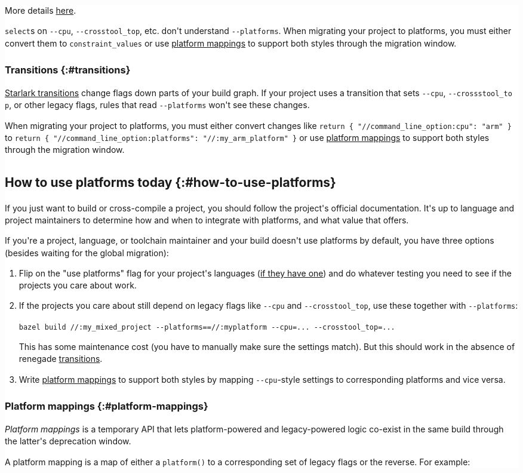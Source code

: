 More details [here][select() Platforms].

`select`s on `--cpu`, `--crosstool_top`, etc. don't understand `--platforms`. When
migrating your project to platforms, you must either convert them to
`constraint_values` or use [platform mappings](#platform-mappings) to support
both styles through the migration window.

### Transitions {:#transitions}

[Starlark transitions][Starlark transitions] change
flags down parts of your build graph. If your project uses a transition that
sets `--cpu`, `--crossstool_top`, or other legacy flags, rules that read
`--platforms` won't see these changes.

When migrating your project to platforms, you must either convert changes like
`return { "//command_line_option:cpu": "arm" }` to `return {
"//command_line_option:platforms": "//:my_arm_platform" }` or use [platform
mappings](#platform-mappings) to support both styles through the migration
window.

## How to use platforms today {:#how-to-use-platforms}

If you just want to build or cross-compile a project, you should follow the
project's official documentation. It's up to language and project maintainers to
determine how and when to integrate with platforms, and what value that offers.

If you're a project, language, or toolchain maintainer and your build doesn't
use platforms by default, you have three options (besides waiting for the global
migration):

1. Flip on the "use platforms" flag for your project's languages ([if they have
   one](#status)) and do whatever testing you need to see if the projects you care
   about work.

1. If the projects you care about still depend on legacy flags like `--cpu` and
   `--crosstool_top`, use these together with `--platforms`:

   ```posix-terminal
   bazel build //:my_mixed_project --platforms==//:myplatform --cpu=... --crosstool_top=...
   ```

    This has some maintenance cost (you have to manually make sure the settings
    match). But this should work in the absence of renegade
    [transitions](#transitions).

1. Write [platform mappings](#platform-mappings) to support both styles by
   mapping `--cpu`-style settings to corresponding platforms and vice versa.

### Platform mappings {:#platform-mappings}

*Platform mappings* is a temporary API that lets platform-powered and
legacy-powered logic co-exist in the same build through the latter's deprecation
window.

A platform mapping is a map of either a `platform()` to a
corresponding set of legacy flags or the reverse. For example:


[Platforms]: /docs/platforms
[Toolchains]: /docs/toolchains
[Inspiration]: https://blog.bazel.build/2019/02/11/configurable-builds-part-1.html
[C++ Rules]: /docs/bazel-and-cpp
[Android Rules]: /docs/bazel-and-android
[Apple Rules]: https://github.com/bazelbuild/rules_apple
[Common Platform Declarations]: https://github.com/bazelbuild/platforms#motivation
[select()]: /docs/configurable-attributes
[select() Platforms]: /docs/configurable-attributes#platforms
[platform Rule]: /reference/be/platform#platform
[constraint_value Rule]: /reference/be/platform#constraint_value
[constraint_setting Rule]: /reference/be/platform#constraint_setting
[Starlark rule]: /rules/rules
[Starlark provider]: /rules/rules#providers
[target_compatible_with Attribute]: /reference/be/platform#toolchain.target_compatible_with
[exec_compatible_with Attribute]: /reference/be/platform#toolchain.exec_compatible_with
[register_toolchains Function]: /rules/lib/globals#register_toolchains
[extra_toolchains Flag]: /reference/command-line-reference#flag--extra_toolchains
[Starlark transitions]: /rules/config#user-defined-transitions
[Defining Constraints and Platforms]: /docs/platforms#constraints-platforms
[Configuring C++ toolchains]: /tutorials/cc-toolchain-config
